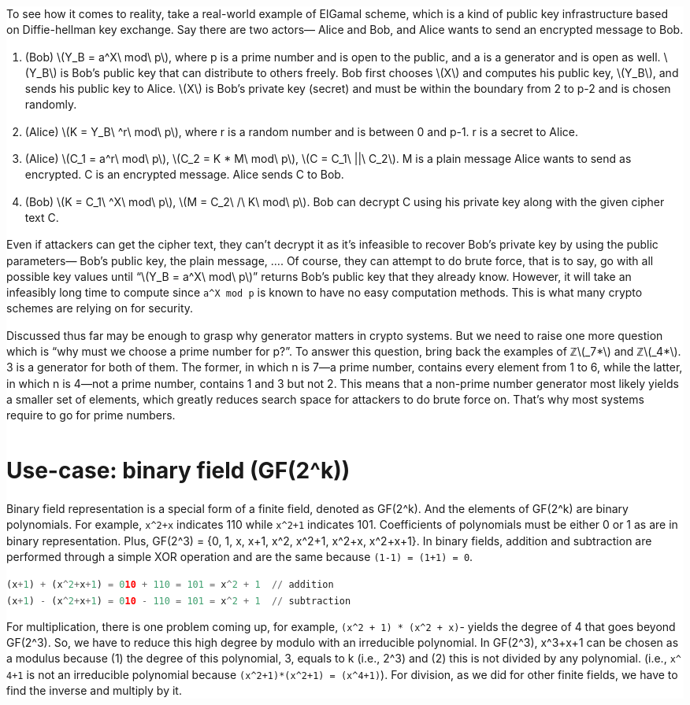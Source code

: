 To see how it comes to reality, take a real-world example of ElGamal scheme, which is a kind of public key infrastructure based on Diffie-hellman key exchange. Say there are two actors— Alice and Bob, and Alice wants to send an encrypted message to Bob.

1. (Bob) \\(Y_B = a^X\ mod\ p\\), where p is a prime number and is open to the public, and a is a generator and is open as well. \\(Y_B\\) is Bob’s public key that can distribute to others freely. Bob first chooses \\(X\\) and computes his public key, \\(Y_B\\), and sends his public key to Alice. \\(X\\) is Bob’s private key (secret) and must be within the boundary from 2 to p-2 and is chosen randomly.
    
2. (Alice) \\(K = Y_B\ ^r\ mod\ p\\), where r is a random number and is between 0 and p-1. r is a secret to Alice.
    
3. (Alice) \\(C_1 = a^r\ mod\ p\\), \\(C_2 = K * M\ mod\ p\\), \\(C = C_1\ ||\ C_2\\). M is a plain message Alice wants to send as encrypted. C is an encrypted message. Alice sends C to Bob.
    
4. (Bob) \\(K = C_1\ ^X\ mod\ p\\), \\(M = C_2\ /\ K\ mod\ p\\). Bob can decrypt C using his private key along with the given cipher text C.
    

Even if attackers can get the cipher text, they can’t decrypt it as it’s infeasible to recover Bob’s private key by using the public parameters— Bob’s public key, the plain message, …. Of course, they can attempt to do brute force, that is to say, go with all possible key values until “\\(Y_B = a^X\ mod\ p\\)” returns Bob’s public key that they already know. However, it will take an infeasibly long time to compute since `a^X mod p` is known to have no easy computation methods. This is what many crypto schemes are relying on for security.

Discussed thus far may be enough to grasp why generator matters in crypto systems. But we need to raise one more question which is “why must we choose a prime number for p?”. To answer this question, bring back the examples of ℤ\\(_7\*\\) and ℤ\\(_4\*\\). 3 is a generator for both of them. The former, in which n is 7—a prime number, contains every element from 1 to 6, while the latter, in which n is 4—not a prime number, contains 1 and 3 but not 2. This means that a non-prime number generator most likely yields a smaller set of elements, which greatly reduces search space for attackers to do brute force on. That’s why most systems require to go for prime numbers.

# Use-case: binary field (GF(2^k))

Binary field representation is a special form of a finite field, denoted as GF(2^k). And the elements of GF(2^k) are binary polynomials. For example, `x^2+x` indicates 110 while `x^2+1` indicates 101. Coefficients of polynomials must be either 0 or 1 as are in binary representation. Plus, GF(2^3) = {0, 1, x, x+1, x^2, x^2+1, x^2+x, x^2+x+1}. In binary fields, addition and subtraction are performed through a simple XOR operation and are the same because `(1-1) = (1+1) = 0`.

```python
(x+1) + (x^2+x+1) = 010 + 110 = 101 = x^2 + 1  // addition
(x+1) - (x^2+x+1) = 010 - 110 = 101 = x^2 + 1  // subtraction
```

For multiplication, there is one problem coming up, for example, `(x^2 + 1) * (x^2 + x)`\- yields the degree of 4 that goes beyond GF(2^3). So, we have to reduce this high degree by modulo with an irreducible polynomial. In GF(2^3), x^3+x+1 can be chosen as a modulus because (1) the degree of this polynomial, 3, equals to k (i.e., 2^3) and (2) this is not divided by any polynomial. (i.e., `x^4+1` is not an irreducible polynomial because `(x^2+1)*(x^2+1) = (x^4+1)`). For division, as we did for other finite fields, we have to find the inverse and multiply by it.
